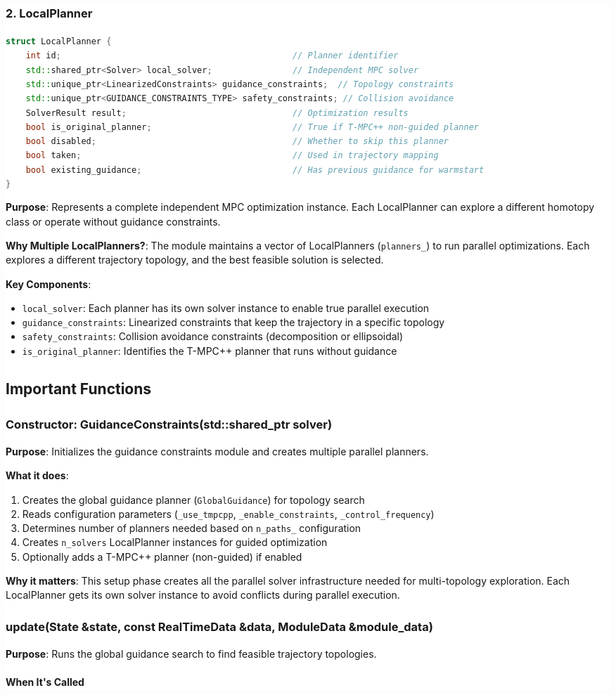 ### 2. LocalPlanner

```cpp
struct LocalPlanner {
    int id;                                              // Planner identifier
    std::shared_ptr<Solver> local_solver;                // Independent MPC solver
    std::unique_ptr<LinearizedConstraints> guidance_constraints;  // Topology constraints
    std::unique_ptr<GUIDANCE_CONSTRAINTS_TYPE> safety_constraints; // Collision avoidance
    SolverResult result;                                 // Optimization results
    bool is_original_planner;                            // True if T-MPC++ non-guided planner
    bool disabled;                                       // Whether to skip this planner
    bool taken;                                          // Used in trajectory mapping
    bool existing_guidance;                              // Has previous guidance for warmstart
}
```

**Purpose**: Represents a complete independent MPC optimization instance. Each LocalPlanner can explore a different homotopy class or operate without guidance constraints.

**Why Multiple LocalPlanners?**: The module maintains a vector of LocalPlanners (`planners_`) to run parallel optimizations. Each explores a different trajectory topology, and the best feasible solution is selected.

**Key Components**:
- `local_solver`: Each planner has its own solver instance to enable true parallel execution
- `guidance_constraints`: Linearized constraints that keep the trajectory in a specific topology
- `safety_constraints`: Collision avoidance constraints (decomposition or ellipsoidal)
- `is_original_planner`: Identifies the T-MPC++ planner that runs without guidance

## Important Functions

### Constructor: GuidanceConstraints(std::shared_ptr<Solver> solver)

**Purpose**: Initializes the guidance constraints module and creates multiple parallel planners.

**What it does**:
1. Creates the global guidance planner (`GlobalGuidance`) for topology search
2. Reads configuration parameters (`_use_tmpcpp`, `_enable_constraints`, `_control_frequency`)
3. Determines number of planners needed based on `n_paths_` configuration
4. Creates `n_solvers` LocalPlanner instances for guided optimization
5. Optionally adds a T-MPC++ planner (non-guided) if enabled

**Why it matters**: This setup phase creates all the parallel solver infrastructure needed for multi-topology exploration. Each LocalPlanner gets its own solver instance to avoid conflicts during parallel execution.

### update(State &state, const RealTimeData &data, ModuleData &module_data)

**Purpose**: Runs the global guidance search to find feasible trajectory topologies.

#### When It's Called
